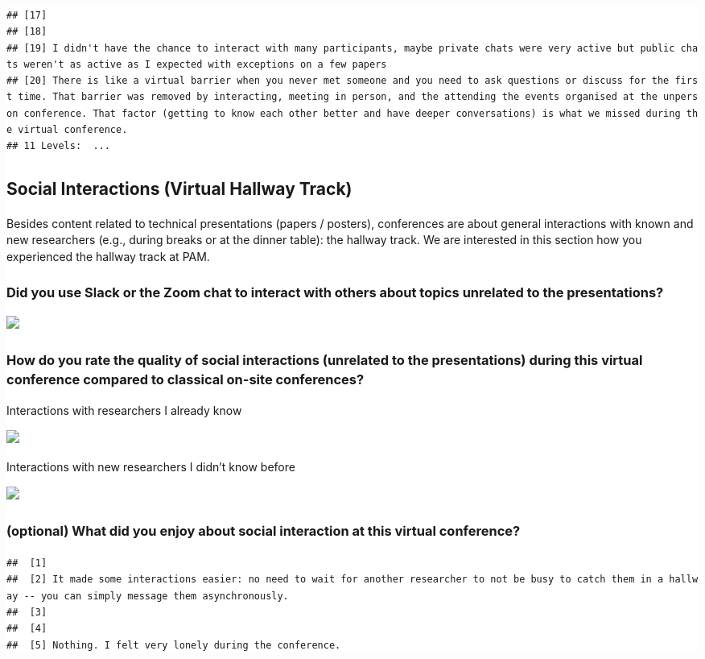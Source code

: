     ## [17]                                                                                                                                                                                                                                                                                                                                                                                                                                                                                                                                                                            
    ## [18]                                                                                                                                                                                                                                                                                                                                                                                                                                                                                                                                                                            
    ## [19] I didn't have the chance to interact with many participants, maybe private chats were very active but public chats weren't as active as I expected with exceptions on a few papers                                                                                                                                                                                                                                                                                                                                                                                         
    ## [20] There is like a virtual barrier when you never met someone and you need to ask questions or discuss for the first time. That barrier was removed by interacting, meeting in person, and the attending the events organised at the unperson conference. That factor (getting to know each other better and have deeper conversations) is what we missed during the virtual conference.                                                                                                                                                                                      
    ## 11 Levels:  ...

## Social Interactions (Virtual Hallway Track)

Besides content related to technical presentations (papers / posters),
conferences are about general interactions with known and new
researchers (e.g., during breaks or at the dinner table): the hallway
track. We are interested in this section how you experienced the hallway
track at
PAM.

### Did you use Slack or the Zoom chat to interact with others about topics unrelated to the presentations?

![](pam_oregon-yes_files/figure-gfm/unnamed-chunk-62-1.png)

### How do you rate the quality of social interactions (unrelated to the presentations) during this virtual conference compared to classical on-site conferences?

Interactions with researchers I already know

![](pam_oregon-yes_files/figure-gfm/unnamed-chunk-63-1.png)

Interactions with new researchers I didn’t know
before

![](pam_oregon-yes_files/figure-gfm/unnamed-chunk-64-1.png)

### (optional) What did you enjoy about social interaction at this virtual conference?

    ##  [1]                                                                                                                                                                   
    ##  [2] It made some interactions easier: no need to wait for another researcher to not be busy to catch them in a hallway -- you can simply message them asynchronously. 
    ##  [3]                                                                                                                                                                   
    ##  [4]                                                                                                                                                                   
    ##  [5] Nothing. I felt very lonely during the conference.                                                                                                                